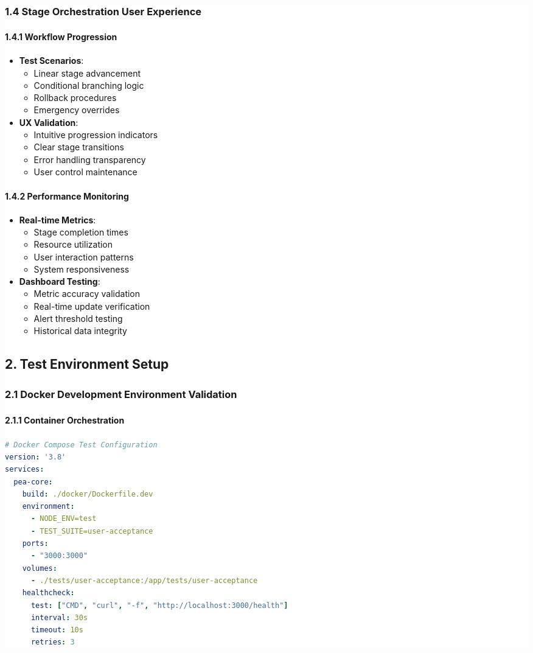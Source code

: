 ### 1.4 Stage Orchestration User Experience

#### 1.4.1 Workflow Progression
- **Test Scenarios**:
  - Linear stage advancement
  - Conditional branching logic
  - Rollback procedures
  - Emergency overrides
- **UX Validation**:
  - Intuitive progression indicators
  - Clear stage transitions
  - Error handling transparency
  - User control maintenance

#### 1.4.2 Performance Monitoring
- **Real-time Metrics**:
  - Stage completion times
  - Resource utilization
  - User interaction patterns
  - System responsiveness
- **Dashboard Testing**:
  - Metric accuracy validation
  - Real-time update verification
  - Alert threshold testing
  - Historical data integrity

## 2. Test Environment Setup

### 2.1 Docker Development Environment Validation

#### 2.1.1 Container Orchestration
```yaml
# Docker Compose Test Configuration
version: '3.8'
services:
  pea-core:
    build: ./docker/Dockerfile.dev
    environment:
      - NODE_ENV=test
      - TEST_SUITE=user-acceptance
    ports:
      - "3000:3000"
    volumes:
      - ./tests/user-acceptance:/app/tests/user-acceptance
    healthcheck:
      test: ["CMD", "curl", "-f", "http://localhost:3000/health"]
      interval: 30s
      timeout: 10s
      retries: 3
```
